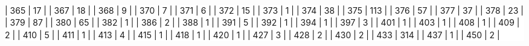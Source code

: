 | 365 | 17 |
| 367 | 18 |
| 368 | 9 |
| 370 | 7 |
| 371 | 6 |
| 372 | 15 |
| 373 | 1 |
| 374 | 38 |
| 375 | 113 |
| 376 | 57 |
| 377 | 37 |
| 378 | 23 |
| 379 | 87 |
| 380 | 65 |
| 382 | 1 |
| 386 | 2 |
| 388 | 1 |
| 391 | 5 |
| 392 | 1 |
| 394 | 1 |
| 397 | 3 |
| 401 | 1 |
| 403 | 1 |
| 408 | 1 |
| 409 | 2 |
| 410 | 5 |
| 411 | 1 |
| 413 | 4 |
| 415 | 1 |
| 418 | 1 |
| 420 | 1 |
| 427 | 3 |
| 428 | 2 |
| 430 | 2 |
| 433 | 314 |
| 437 | 1 |
| 450 | 2 |